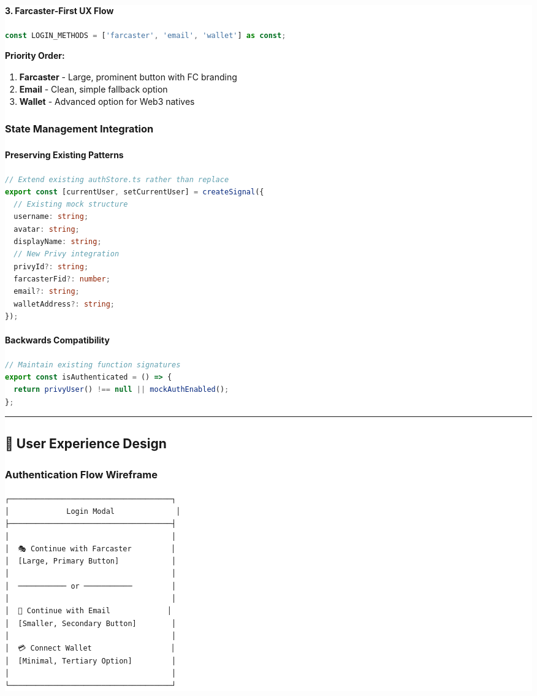 #### 3. Farcaster-First UX Flow
```typescript
const LOGIN_METHODS = ['farcaster', 'email', 'wallet'] as const;
```

**Priority Order:**
1. **Farcaster** - Large, prominent button with FC branding
2. **Email** - Clean, simple fallback option  
3. **Wallet** - Advanced option for Web3 natives

### State Management Integration

#### Preserving Existing Patterns
```typescript
// Extend existing authStore.ts rather than replace
export const [currentUser, setCurrentUser] = createSignal({
  // Existing mock structure
  username: string;
  avatar: string;
  displayName: string;
  // New Privy integration
  privyId?: string;
  farcasterFid?: number;
  email?: string;
  walletAddress?: string;
});
```

#### Backwards Compatibility
```typescript
// Maintain existing function signatures
export const isAuthenticated = () => {
  return privyUser() !== null || mockAuthEnabled();
};
```

---

## 🎨 User Experience Design

### Authentication Flow Wireframe

```
┌─────────────────────────────────────┐
│             Login Modal              │
├─────────────────────────────────────┤
│                                     │
│  🎭 Continue with Farcaster         │
│  [Large, Primary Button]            │
│                                     │
│  ─────────── or ───────────         │
│                                     │
│  📧 Continue with Email             │
│  [Smaller, Secondary Button]        │
│                                     │
│  💳 Connect Wallet                  │
│  [Minimal, Tertiary Option]         │
│                                     │
└─────────────────────────────────────┘
```
